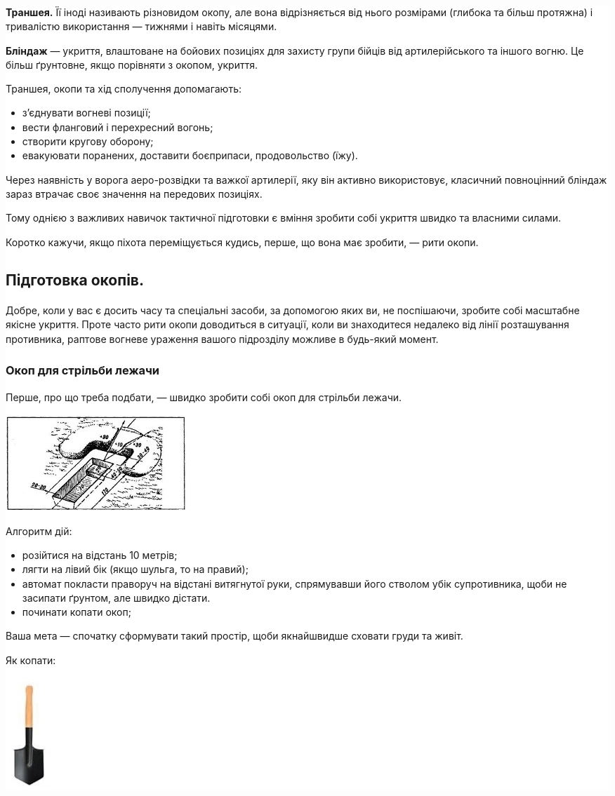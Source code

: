 **Траншея.** Її іноді називають різновидом окопу, але вона відрізняється від нього розмірами (глибока та більш протяжна) і тривалістю використання — тижнями і навіть місяцями.

**Бліндаж** — укриття, влаштоване на бойових позиціях для захисту групи бійців від артилерійського та іншого вогню. Це більш ґрунтовне, якщо порівняти з окопом, укриття. 

Траншея, окопи та хід сполучення допомагають:

* з’єднувати вогневі позиції; 
* вести фланговий і перехресний вогонь; 
* створити кругову оборону; 
* евакуювати поранених, доставити боєприпаси, продовольство (їжу).

Через наявність у ворога аеро-розвідки та важкої  артилерії, яку він активно використовує, класичний повноцінний бліндаж зараз втрачає своє значення на передових позиціях.

Тому однією з важливих навичок тактичної підготовки є вміння зробити собі укриття швидко та власними силами.

Коротко кажучи, якщо піхота переміщується кудись, перше, що вона має зробити, — рити окопи.

## Підготовка окопів.

Добре, коли у вас є досить часу та спеціальні засоби, за допомогою яких ви, не поспішаючи, зробите собі масштабне якісне укриття.
Проте часто рити окопи доводиться в ситуації, коли ви знаходитеся недалеко від лінії розташування противника, раптове вогневе ураження вашого підрозділу можливе в будь-який момент. 

### Окоп для стрільби лежачи

Перше, про що треба подбати, — швидко зробити собі окоп для стрільби лежачи.

![Окоп для стрільби лежачи](img/окоп_лежачи.jpg)

Алгоритм дій:  

* розійтися на відстань 10 метрів;
* лягти на лівий бік (якщо шульга, то на правий);
* автомат покласти праворуч на відстані витягнутої руки, спрямувавши його стволом убік супротивника, щоби не засипати ґрунтом, але швидко дістати.
* починати копати окоп;

Ваша мета — спочатку сформувати такий простір, щоби якнайшвидше сховати груди та живіт.

Як копати: 

![Саперна лопатка](img/саперна_лопатка.jpg)
